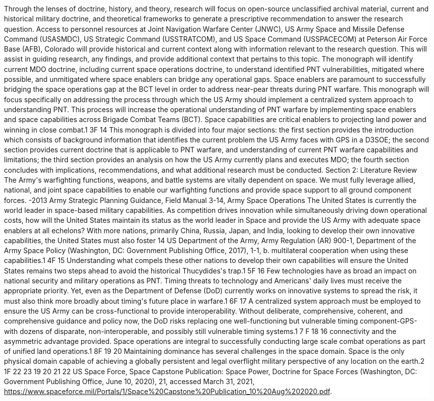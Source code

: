 Through the lenses of doctrine, history, and theory, research will focus on open-source unclassified archival material, current and historical military doctrine, and theoretical frameworks to generate a prescriptive recommendation to answer the research question. Access to personnel resources at Joint Navigation Warfare Center (JNWC), US Army Space and Missile Defense Command (USASMDC), US Strategic Command (USSTRATCOM), and US Space Command (USSPACECOM) at Peterson Air Force Base (AFB), Colorado will provide historical and current context along with information relevant to the research question. This will assist in guiding research, any findings, and provide additional context that pertains to this topic. The monograph will identify current MDO doctrine, including current space operations doctrine, to understand identified PNT vulnerabilities, mitigated where possible, and unmitigated where space enablers can bridge any operational gaps. Space enablers are paramount to successfully bridging the space operations gap at the BCT level in order to address near-pear threats during PNT warfare. This monograph will focus specifically on addressing the process through which the US Army should implement a centralized system approach to understanding PNT. This process will increase the operational understanding of PNT warfare by implementing space enablers and space capabilities across Brigade Combat Teams (BCT). Space capabilities are critical enablers to projecting land power and winning in close combat.1 3F 14 This monograph is divided into four major sections: the first section provides the introduction which consists of background information that identifies the current problem the US Army faces with GPS in a D3SOE; the second section provides current doctrine that is applicable to PNT warfare, and understanding of current PNT warfare capabilities and limitations; the third section provides an analysis on how the US Army currently plans and executes MDO; the fourth section concludes with implications, recommendations, and what additional research must be conducted.
Section 2: Literature Review The Army's warfighting functions, weapons, and battle systems are vitally dependent on space. We must fully leverage allied, national, and joint space capabilities to enable our warfighting functions and provide space support to all ground component forces.
-2013 Army Strategic Planning Guidance, Field Manual 3-14, Army Space Operations
The United States is currently the world leader in space-based military capabilities. As competition drives innovation while simultaneously driving down operational costs, how will the United States maintain its status as the world leader in Space and provide the US Army with adequate space enablers at all echelons? With more nations, primarily China, Russia, Japan, and India, looking to develop their own innovative capabilities, the United States must also foster 14 US Department of the Army, Army Regulation (AR) 900-1, Department of the Army Space Policy (Washington, DC: Government Publishing Office, 2017), 1-1, b. multilateral cooperation when using these capabilities.1 4F 15 Understanding what compels these other nations to develop their own capabilities will ensure the United States remains two steps ahead to avoid the historical Thucydides's trap.1 5F 
16
Few technologies have as broad an impact on national security and military operations as PNT. Timing threats to technology and Americans' daily lives must receive the appropriate priority. Yet, even as the Department of Defense (DoD) currently works on innovative systems to spread the risk, it must also think more broadly about timing's future place in warfare.1 6F 17 A centralized system approach must be employed to ensure the US Army can be cross-functional to provide interoperability. Without deliberate, comprehensive, coherent, and comprehensive guidance and policy now, the DoD risks replacing one well-functioning but vulnerable timing component-GPS-with dozens of disparate, non-interoperable, and possibly still vulnerable timing systems.1 7 F
18
16
connectivity and the asymmetric advantage provided. Space operations are integral to successfully conducting large scale combat operations as part of unified land operations.1 8F 
19
20
Maintaining dominance has several challenges in the space domain. Space is the only physical domain capable of achieving a globally persistent and legal overflight military perspective of any location on the earth.2 1F 
22
23
19
20
21
22 US Space Force, Space Capstone Publication: Space Power, Doctrine for Space Forces (Washington, DC: Government Publishing Office, June 10, 2020), 21, accessed March 31, 2021, https://www.spaceforce.mil/Portals/1/Space%20Capstone%20Publication_10%20Aug%202020.pdf.